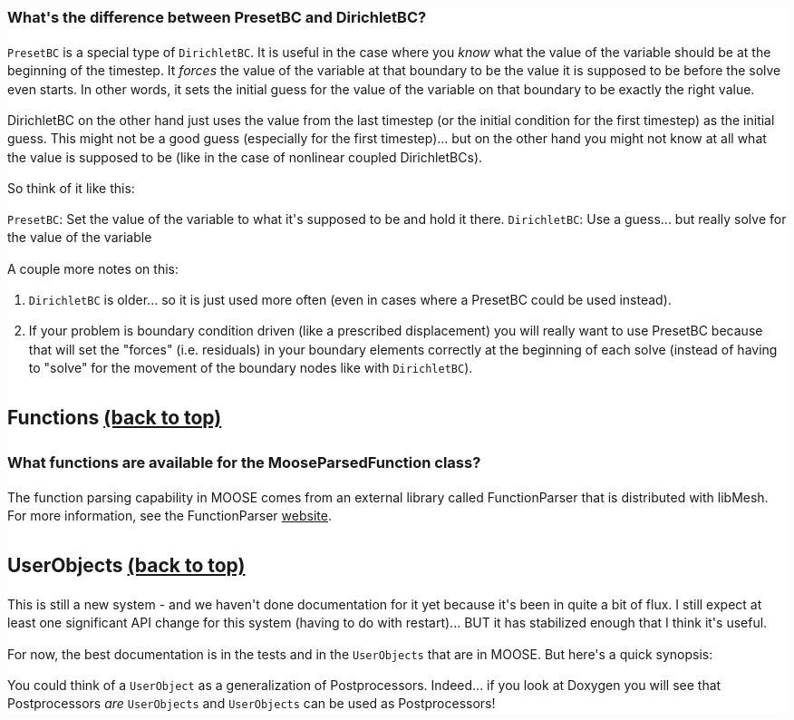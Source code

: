 
### What's the difference between PresetBC and DirichletBC?

`PresetBC` is a special type of `DirichletBC`.  It is useful in the
case where you _know_ what the value of the variable should be at the
beginning of the timestep.  It _forces_ the value of the variable at
that boundary to be the value it is supposed to be before the solve
even starts.  In other words, it sets the initial guess for the value of
the variable on that boundary to be exactly the right value.

DirichletBC on the other hand just uses the value from the last
timestep (or the initial condition for the first timestep) as the
initial guess.  This might not be a good guess (especially for the
first timestep)... but on the other hand you might not know at all
what the value is supposed to be (like in the case of nonlinear
coupled DirichletBCs).

So think of it like this:

`PresetBC`: Set the value of the variable to what it's supposed to be and hold it there.
`DirichletBC`: Use a guess... but really solve for the value of the variable

A couple more notes on this:

1. `DirichletBC` is older... so it is just used more often (even in
   cases where a PresetBC could be used instead).

2. If your problem is boundary condition driven (like a prescribed
   displacement) you will really want to use PresetBC because that will
   set the "forces" (i.e. residuals) in your boundary elements correctly
   at the beginning of each solve (instead of having to "solve" for the
   movement of the boundary nodes like with `DirichletBC`).


## Functions [(back to top)](#back_to_top)

### What functions are available for the MooseParsedFunction class?

The function parsing capability in MOOSE comes from an external
library called FunctionParser that is distributed with libMesh.  For
more information, see the FunctionParser [website](http://warp.povusers.org/FunctionParser).



## UserObjects [(back to top)](#back_to_top)

This is still a new system - and we haven't done documentation for it
yet because it's been in quite a bit of flux.  I still expect at least
one significant API change for this system (having to do with
restart)... BUT it has stabilized enough that I think it's useful.

For now, the best documentation is in the tests and in the `UserObjects`
that are in MOOSE.  But here's a quick synopsis:

You could think of a `UserObject` as a generalization of Postprocessors.
Indeed... if you look at Doxygen you will see that Postprocessors
_are_ `UserObjects` and `UserObjects` can be used
as Postprocessors!
